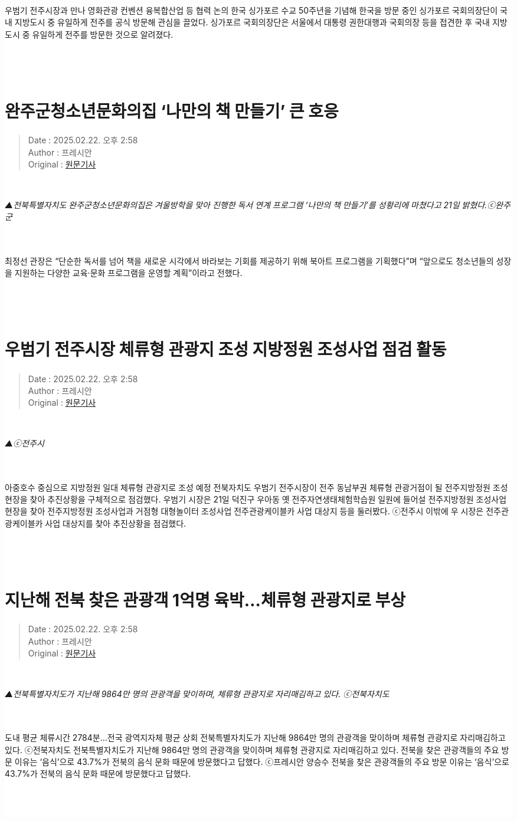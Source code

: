 우범기 전주시장과 만나 영화관광 컨벤션 융복합산업 등 협력 논의 한국 싱가포르 수교 50주년을 기념해 한국을 방문 중인 싱가포르 국회의장단이 국내 지방도시 중 유일하게 전주를 공식 방문해 관심을 끌었다.
싱가포르 국회의장단은 서울에서 대통령 권한대행과 국회의장 등을 접견한 후 국내 지방도시 중 유일하게 전주를 방문한 것으로 알려졌다.  
<br/><br/><br/>  

  
# 완주군청소년문화의집 ‘나만의 책 만들기’ 큰 호응  
  
> Date : 2025.02.22. 오후 2:58  
> Author : 프레시안  
> Original : [원문기사](https://n.news.naver.com/mnews/article/002/0002374496?sid=102)  
<br/>  
  
<img alt="▲전북특별자치도 완주군청소년문화의집은 겨울방학을 맞아 진행한 독서 연계 프로그램 ‘나만의 책 만들기’를 성황리에 마쳤다고 21일 밝혔다.ⓒ완주군" class="_LAZY_LOADING _LAZY_LOADING_INIT_HIDE" src="https://imgnews.pstatic.net/image/002/2025/02/22/0002374496_001_20250222145826257.jpg?type=w860" id="img1" style="display: none;"></img><em class="img_desc">▲전북특별자치도 완주군청소년문화의집은 겨울방학을 맞아 진행한 독서 연계 프로그램 ‘나만의 책 만들기’를 성황리에 마쳤다고 21일 밝혔다.ⓒ완주군</em>  
<br/><br/>  
  
최정선 관장은 “단순한 독서를 넘어 책을 새로운 시각에서 바라보는 기회를 제공하기 위해 북아트 프로그램을 기획했다”며 “앞으로도 청소년들의 성장을 지원하는 다양한 교육·문화 프로그램을 운영할 계획”이라고 전했다.  
<br/><br/><br/>  

  
# 우범기 전주시장  체류형 관광지 조성 지방정원 조성사업 점검 활동  
  
> Date : 2025.02.22. 오후 2:58  
> Author : 프레시안  
> Original : [원문기사](https://n.news.naver.com/mnews/article/002/0002374495?sid=102)  
<br/>  
  
<img alt="▲ⓒ전주시" class="_LAZY_LOADING _LAZY_LOADING_INIT_HIDE" src="https://imgnews.pstatic.net/image/002/2025/02/22/0002374495_001_20250222145823878.jpg?type=w860" id="img1" style="display: none;"></img><em class="img_desc">▲ⓒ전주시</em>  
<br/><br/>  
  
아중호수 중심으로 지방정원 일대 체류형 관광지로 조성 예정 전북자치도 우범기 전주시장이 전주 동남부권 체류형 관광거점이 될 전주지방정원 조성 현장을 찾아 추진상황을 구체적으로 점검했다.
우범기 시장은 21일 덕진구 우아동 옛 전주자연생태체험학습원 일원에 들어설 전주지방정원 조성사업 현장을 찾아 전주지방정원 조성사업과 거점형 대형놀이터 조성사업 전주관광케이블카 사업 대상지 등을 둘러봤다.
ⓒ전주시 이밖에 우 시장은 전주관광케이블카 사업 대상지를 찾아 추진상황을 점검했다.  
<br/><br/><br/>  

  
# 지난해 전북 찾은 관광객 1억명 육박…체류형 관광지로 부상  
  
> Date : 2025.02.22. 오후 2:58  
> Author : 프레시안  
> Original : [원문기사](https://n.news.naver.com/mnews/article/002/0002374494?sid=102)  
<br/>  
  
<img alt="▲전북특별자치도가 지난해 9864만 명의 관광객을 맞이하며, 체류형 관광지로 자리매김하고 있다. ⓒ전북자치도" class="_LAZY_LOADING _LAZY_LOADING_INIT_HIDE" src="https://imgnews.pstatic.net/image/002/2025/02/22/0002374494_002_20250222145821244.JPG?type=w860" id="img1" style="display: none;"></img><em class="img_desc">▲전북특별자치도가 지난해 9864만 명의 관광객을 맞이하며, 체류형 관광지로 자리매김하고 있다. ⓒ전북자치도</em>  
<br/><br/>  
  
도내 평균 체류시간 2784분…전국 광역지자체 평균 상회 전북특별자치도가 지난해 9864만 명의 관광객을 맞이하며 체류형 관광지로 자리매김하고 있다.
ⓒ전북자치도 전북특별자치도가 지난해 9864만 명의 관광객을 맞이하며 체류형 관광지로 자리매김하고 있다.
전북을 찾은 관광객들의 주요 방문 이유는 ‘음식’으로 43.7%가 전북의 음식 문화 때문에 방문했다고 답했다.
ⓒ프레시안 양승수 전북을 찾은 관광객들의 주요 방문 이유는 ‘음식’으로 43.7%가 전북의 음식 문화 때문에 방문했다고 답했다.  
<br/><br/><br/>  
